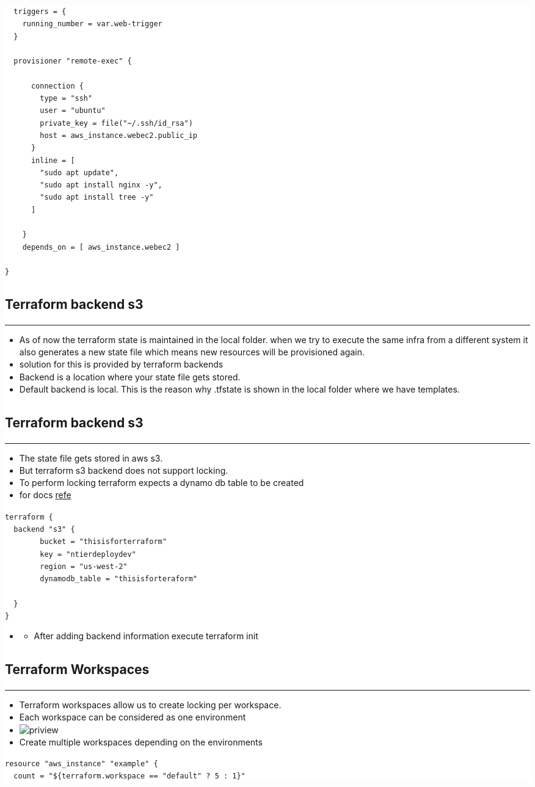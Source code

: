 ```
  triggers = {
    running_number = var.web-trigger
  }

  provisioner "remote-exec" {

      connection {
        type = "ssh"
        user = "ubuntu"
        private_key = file("~/.ssh/id_rsa")
        host = aws_instance.webec2.public_ip 
      }
      inline = [
        "sudo apt update",
        "sudo apt install nginx -y",
        "sudo apt install tree -y"
      ]

    }
    depends_on = [ aws_instance.webec2 ]

}
```
## Terraform backend s3
------------------------
* As of now the terraform state is maintained in the local folder. when we try to execute the same infra from a different system it also generates a new state file which means new resources will be provisioned again.
* solution for this is provided by terraform backends
* Backend is a location where your state file gets stored.
* Default backend is local. This is the reason why .tfstate is shown in the local folder where we have templates.

## Terraform backend s3
-----------------------
* The state file gets stored in aws s3.
* But terraform s3 backend does not support locking. 
* To perform locking terraform expects a dynamo db table to be created
* for docs [refe](https://developer.hashicorp.com/terraform/language/settings/backends/s3)
```
terraform {
  backend "s3" {
        bucket = "thisisforterraform"
        key = "ntierdeploydev"
        region = "us-west-2"
        dynamodb_table = "thisisforteraform"

  }
}
```
* * After adding backend information execute terraform init
## Terraform Workspaces
-----------------------
* Terraform workspaces allow us to create locking per workspace.
* Each workspace can be considered as one environment
* ![priview](./images/workspace-1.webp)
* Create multiple workspaces depending on the environments
```
resource "aws_instance" "example" {
  count = "${terraform.workspace == "default" ? 5 : 1}"
```